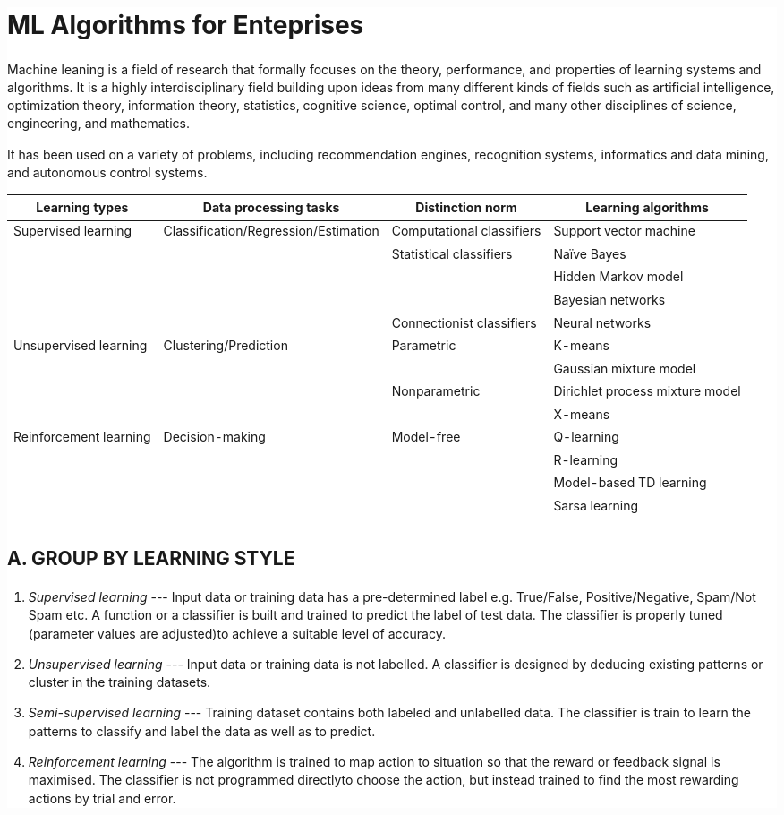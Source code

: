 

# ML Algorithms for Enteprises

Machine leaning is a field of research that formally focuses on the theory, performance, and properties of learning systems and algorithms. It is a highly interdisciplinary field building upon ideas from many different kinds of fields such as artificial intelligence, optimization theory, information theory, statistics, cognitive science, optimal control, and many other disciplines of science, engineering, and mathematics.

It has been used on a variety of problems, including recommendation engines, recognition systems, informatics and data mining, and autonomous control systems.


|Learning types 		| 			Data processing tasks 		|	 	Distinction norm 		| 	Learning algorithms 				|
|---|---|---|---|
|Supervised learning 	|	Classification/Regression/Estimation|	 Computational classifiers 	|	Support vector machine 	|
|						|										|	Statistical classifiers 	|	Naïve Bayes 			|
|						|										|								|	Hidden Markov model 	|
|						|										|								|	Bayesian networks 		|
|						|										|	Connectionist classifiers 	|	Neural networks 		|
|Unsupervised learning 	|	Clustering/Prediction 				|	Parametric 					|	K-means 				|
|						|										|								|	Gaussian mixture model 	|
|						|										|	Nonparametric 				|	Dirichlet process mixture model|
|						|										|								|	X-means 				|
|Reinforcement learning |	Decision-making 					|	Model-free 					|	Q-learning 				|
|						|										|								|	R-learning 				|
|						|										|								|	Model-based TD learning |
|						|										|								|	Sarsa learning 			|


## A. GROUP BY LEARNING STYLE
1. *Supervised learning* --- Input data or training data has a pre-determined label e.g. True/False, Positive/Negative, Spam/Not Spam etc. A function or a classifier is built and trained to predict the label of test data. The classifier is properly tuned (parameter values are adjusted)to achieve a suitable level of accuracy.

2. *Unsupervised learning* --- Input data or training data is not labelled. A classifier is designed by deducing existing patterns or cluster in the training datasets.

3. *Semi-supervised learning* --- Training dataset contains both labeled and unlabelled data. The classifier is train to learn the patterns to classify and label the data as well as to predict.

4. *Reinforcement learning* --- The algorithm is trained to map action to situation so that the reward or feedback signal is maximised. The classifier is not programmed directlyto choose the action, but instead trained to find the most rewarding actions by trial and error.
